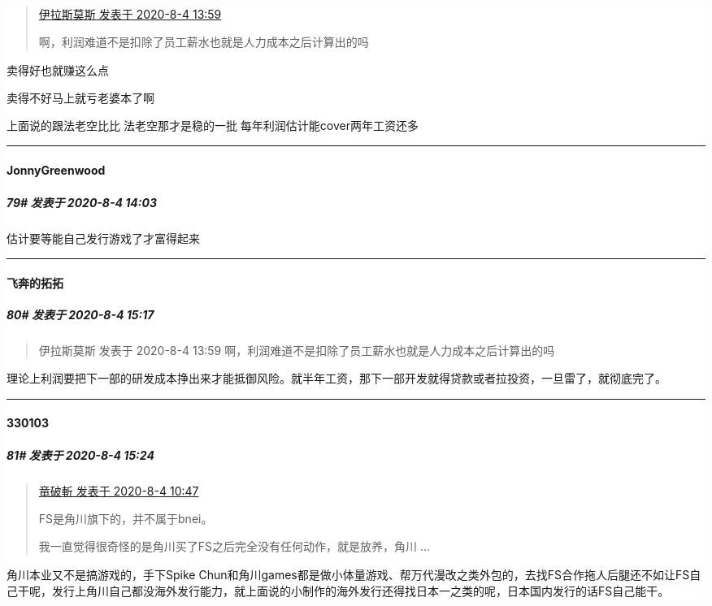 <blockquote><a href="httphttps://bbs.saraba1st.com/2b/forum.php?mod=redirect&amp;goto=findpost&amp;pid=48314427&amp;ptid=1952195" target="_blank">伊拉斯莫斯 发表于 2020-8-4 13:59</a>

啊，利润难道不是扣除了员工薪水也就是人力成本之后计算出的吗</blockquote>
卖得好也就赚这么点


卖得不好马上就亏老婆本了啊

上面说的跟法老空比比 法老空那才是稳的一批 每年利润估计能cover两年工资还多







*****

####  JonnyGreenwood  
##### 79#       发表于 2020-8-4 14:03




估计要等能自己发行游戏了才富得起来







*****

####  飞奔的拓拓  
##### 80#       发表于 2020-8-4 15:17



<blockquote>伊拉斯莫斯 发表于 2020-8-4 13:59
啊，利润难道不是扣除了员工薪水也就是人力成本之后计算出的吗</blockquote>
理论上利润要把下一部的研发成本挣出来才能抵御风险。就半年工资，那下一部开发就得贷款或者拉投资，一旦雷了，就彻底完了。







*****

####  330103  
##### 81#       发表于 2020-8-4 15:24



<blockquote><a href="httphttps://bbs.saraba1st.com/2b/forum.php?mod=redirect&amp;goto=findpost&amp;pid=48312524&amp;ptid=1952195" target="_blank">竜破斬 发表于 2020-8-4 10:47</a>

FS是角川旗下的，并不属于bnei。

我一直觉得很奇怪的是角川买了FS之后完全没有任何动作，就是放养，角川 ...</blockquote>
角川本业又不是搞游戏的，手下Spike Chun和角川games都是做小体量游戏、帮万代漫改之类外包的，去找FS合作拖人后腿还不如让FS自己干呢，发行上角川自己都没海外发行能力，就上面说的小制作的海外发行还得找日本一之类的呢，日本国内发行的话FS自己能干。

